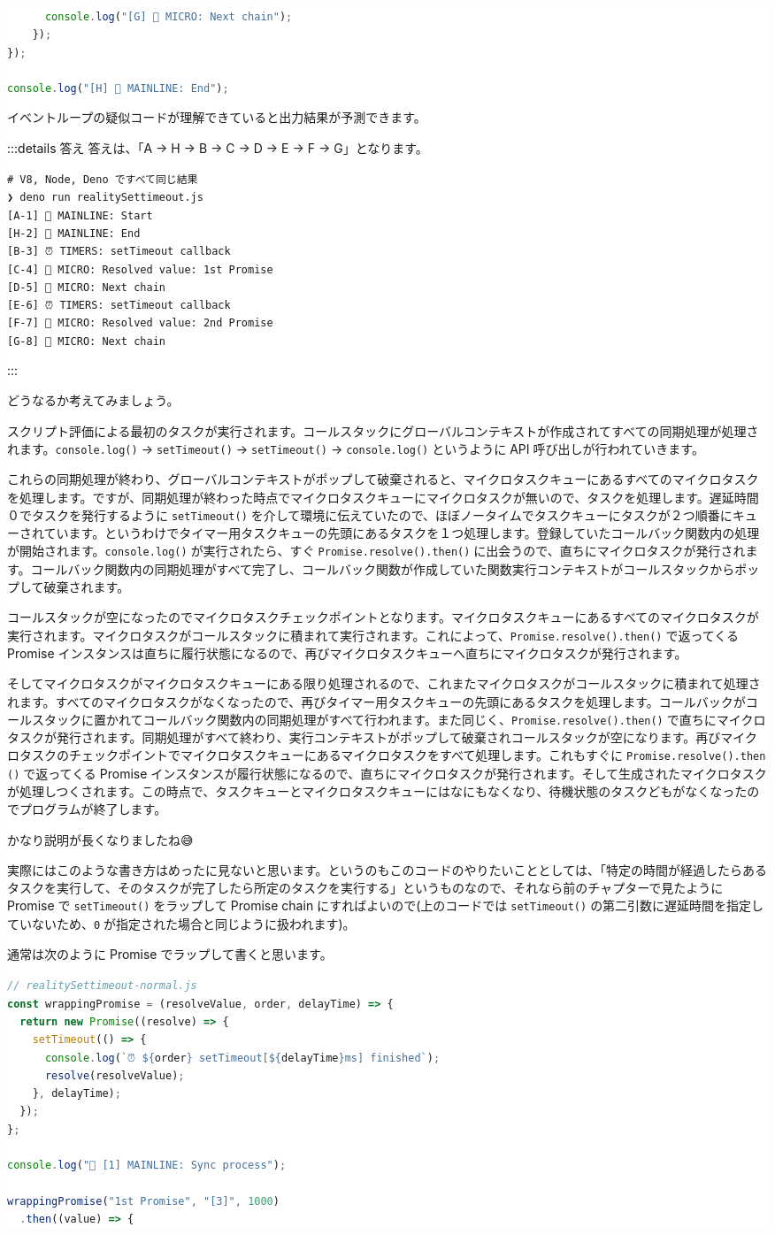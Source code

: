 ```js
      console.log("[G] 👦 MICRO: Next chain");
    });
});

console.log("[H] 🦖 MAINLINE: End");
```

イベントループの疑似コードが理解できていると出力結果が予測できます。

:::details 答え
答えは、「A → H → B → C → D → E → F → G」となります。

```sh:数字付きで出力
# V8, Node, Deno ですべて同じ結果
❯ deno run realitySettimeout.js
[A-1] 🦖 MAINLINE: Start
[H-2] 🦖 MAINLINE: End
[B-3] ⏰ TIMERS: setTimeout callback
[C-4] 👦 MICRO: Resolved value: 1st Promise
[D-5] 👦 MICRO: Next chain
[E-6] ⏰ TIMERS: setTimeout callback
[F-7] 👦 MICRO: Resolved value: 2nd Promise
[G-8] 👦 MICRO: Next chain
```
:::

どうなるか考えてみましょう。

スクリプト評価による最初のタスクが実行されます。コールスタックにグローバルコンテキストが作成されてすべての同期処理が処理されます。`console.log()` → `setTimeout()` → `setTimeout()` → `console.log()` というように API 呼び出しが行われていきます。

これらの同期処理が終わり、グローバルコンテキストがポップして破棄されると、マイクロタスクキューにあるすべてのマイクロタスクを処理します。ですが、同期処理が終わった時点でマイクロタスクキューにマイクロタスクが無いので、タスクを処理します。遅延時間０でタスクを発行するように `setTimeout()` を介して環境に伝えていたので、ほぼノータイムでタスクキューにタスクが２つ順番にキューされています。というわけでタイマー用タスクキューの先頭にあるタスクを１つ処理します。登録していたコールバック関数内の処理が開始されます。`console.log()` が実行されたら、すぐ `Promise.resolve().then()` に出会うので、直ちにマイクロタスクが発行されます。コールバック関数内の同期処理がすべて完了し、コールバック関数が作成していた関数実行コンテキストがコールスタックからポップして破棄されます。

コールスタックが空になったのでマイクロタスクチェックポイントとなります。マイクロタスクキューにあるすべてのマイクロタスクが実行されます。マイクロタスクがコールスタックに積まれて実行されます。これによって、`Promise.resolve().then()` で返ってくる Promise インスタンスは直ちに履行状態になるので、再びマイクロタスクキューへ直ちにマイクロタスクが発行されます。

そしてマイクロタスクがマイクロタスクキューにある限り処理されるので、これまたマイクロタスクがコールスタックに積まれて処理されます。すべてのマイクロタスクがなくなったので、再びタイマー用タスクキューの先頭にあるタスクを処理します。コールバックがコールスタックに置かれてコールバック関数内の同期処理がすべて行われます。また同じく、`Promise.resolve().then()` で直ちにマイクロタスクが発行されます。同期処理がすべて終わり、実行コンテキストがポップして破棄されコールスタックが空になります。再びマイクロタスクのチェックポイントでマイクロタスクキューにあるマイクロタスクをすべて処理します。これもすぐに `Promise.resolve().then()` で返ってくる Promise インスタンスが履行状態になるので、直ちにマイクロタスクが発行されます。そして生成されたマイクロタスクが処理しつくされます。この時点で、タスクキューとマイクロタスクキューにはなにもなくなり、待機状態のタスクどもがなくなったのでプログラムが終了します。

かなり説明が長くなりましたね😅

実際にはこのような書き方はめったに見ないと思います。というのもこのコードのやりたいこととしては、「特定の時間が経過したらあるタスクを実行して、そのタスクが完了したら所定のタスクを実行する」というものなので、それなら前のチャプターで見たように Promise で `setTimeout()` をラップして Promise chain にすればよいので(上のコードでは `setTimeout()` の第二引数に遅延時間を指定していないため、`0` が指定された場合と同じように扱われます)。

通常は次のように Promise でラップして書くと思います。

```js
// realitySettimeout-normal.js
const wrappingPromise = (resolveValue, order, delayTime) => {
  return new Promise((resolve) => {
    setTimeout(() => {
      console.log(`⏰ ${order} setTimeout[${delayTime}ms] finished`);
      resolve(resolveValue);
    }, delayTime);
  });
};

console.log("🦖 [1] MAINLINE: Sync process");

wrappingPromise("1st Promise", "[3]", 1000)
  .then((value) => {
```